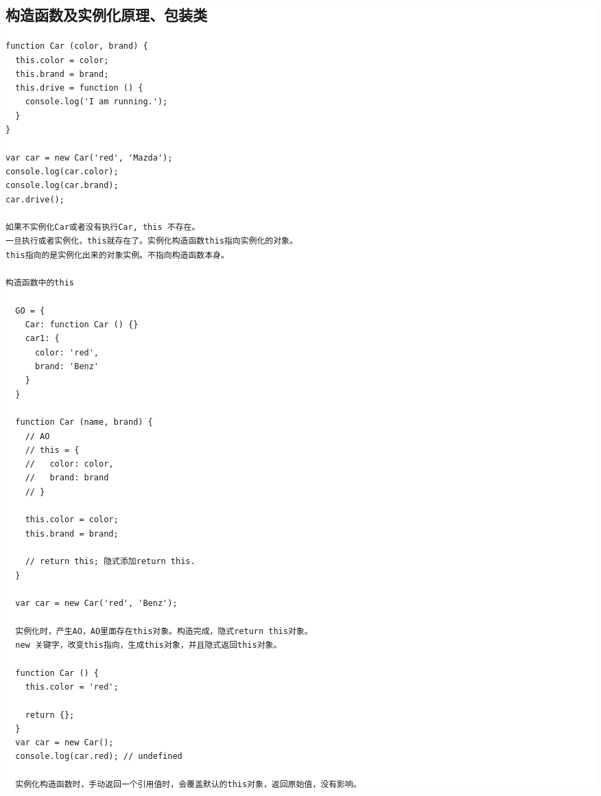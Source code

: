   ## 构造函数及实例化原理、包装类

    function Car (color, brand) {
      this.color = color;
      this.brand = brand;
      this.drive = function () {
        console.log('I am running.');
      }
    }

    var car = new Car('red', 'Mazda');
    console.log(car.color);
    console.log(car.brand);
    car.drive();

    如果不实例化Car或者没有执行Car, this 不存在。
    一旦执行或者实例化，this就存在了。实例化构造函数this指向实例化的对象。
    this指向的是实例化出来的对象实例。不指向构造函数本身。

    构造函数中的this

      GO = {
        Car: function Car () {}
        car1: {
          color: 'red',
          brand: 'Benz'
        }
      }

      function Car (name, brand) {
        // AO
        // this = {
        //   color: color,
        //   brand: brand
        // }

        this.color = color;
        this.brand = brand;

        // return this; 隐式添加return this.
      }

      var car = new Car('red', 'Benz');

      实例化时，产生AO，AO里面存在this对象。构造完成，隐式return this对象。
      new 关键字，改变this指向，生成this对象，并且隐式返回this对象。

      function Car () {
        this.color = 'red';

        return {};
      }
      var car = new Car();
      console.log(car.red); // undefined

      实例化构造函数时，手动返回一个引用值时，会覆盖默认的this对象，返回原始值，没有影响。
